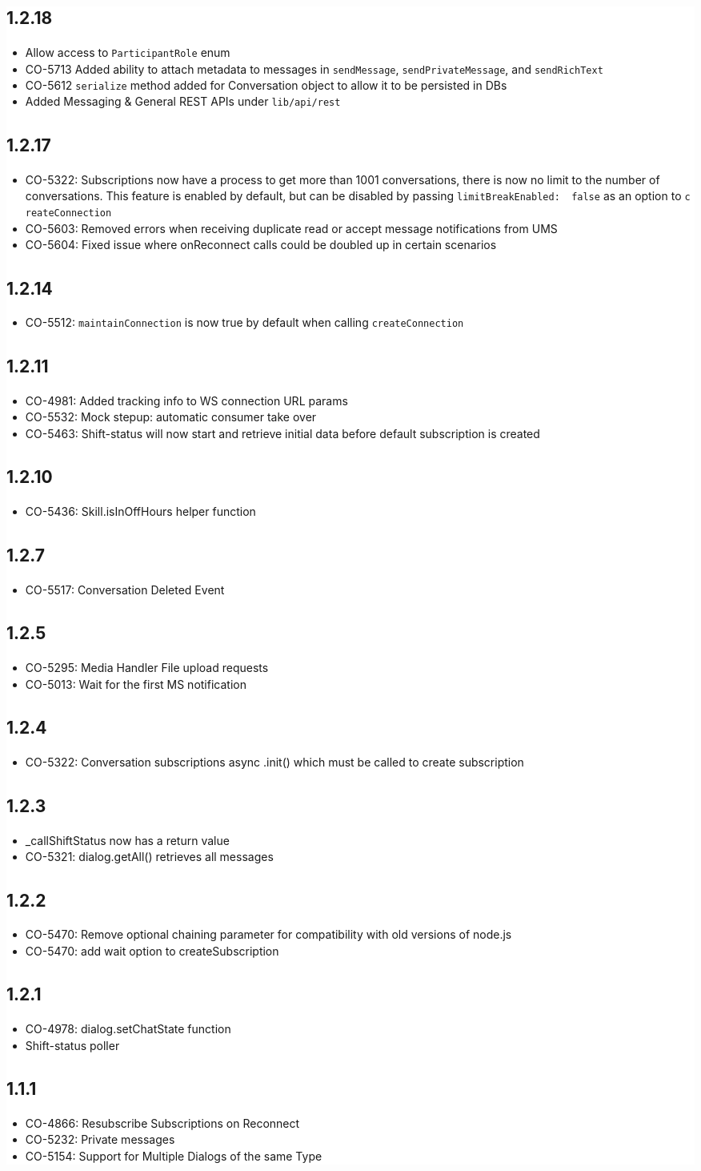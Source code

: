 ## 1.2.18
* Allow access to `ParticipantRole` enum
* CO-5713 Added ability to attach metadata to messages in `sendMessage`, `sendPrivateMessage`, and `sendRichText`
* CO-5612 `serialize` method added for Conversation object to allow it to be persisted in DBs
* Added Messaging & General REST APIs under `lib/api/rest` 

## 1.2.17
* CO-5322: Subscriptions now have a process to get more than 1001 conversations, there is now no limit to the number 
  of conversations. This feature is enabled by default, but can be disabled by passing ```limitBreakEnabled: 
  false``` as an option to ```createConnection```
* CO-5603: Removed errors when receiving duplicate read or accept message notifications from UMS
* CO-5604: Fixed issue where onReconnect calls could be doubled up in certain scenarios

## 1.2.14
* CO-5512: ```maintainConnection``` is now true by default when calling ```createConnection```

## 1.2.11
* CO-4981: Added tracking info to WS connection URL params
* CO-5532: Mock stepup: automatic consumer take over
* CO-5463: Shift-status will now start and retrieve initial data before default subscription is created

## 1.2.10
* CO-5436: Skill.isInOffHours helper function

## 1.2.7
* CO-5517: Conversation Deleted Event

## 1.2.5
* CO-5295: Media Handler File upload requests
* CO-5013: Wait for the first MS notification

## 1.2.4
* CO-5322: Conversation subscriptions async .init() which must be called to create subscription

## 1.2.3
* _callShiftStatus now has a return value
* CO-5321: dialog.getAll() retrieves all messages

## 1.2.2
* CO-5470: Remove optional chaining parameter for compatibility with old versions of node.js
* CO-5470: add wait option to createSubscription

## 1.2.1

* CO-4978: dialog.setChatState function
* Shift-status poller

## 1.1.1

* CO-4866: Resubscribe Subscriptions on Reconnect
* CO-5232: Private messages
* CO-5154: Support for Multiple Dialogs of the same Type
